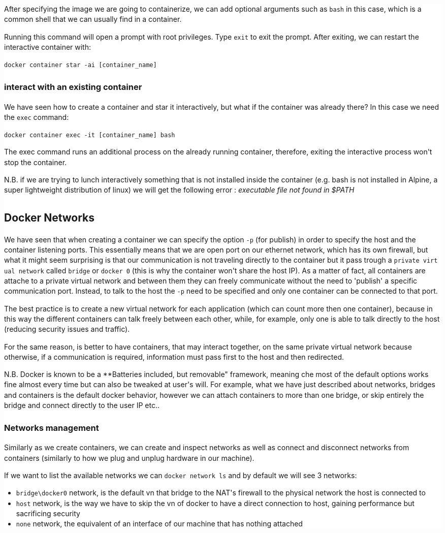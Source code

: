 After specifying the image we are going to containerize, we can add optional arguments such as `bash` in this case, which is a common shell that we can usually find in a container.
                      
Running this command will open a prompt with root privileges. Type `exit` to exit the prompt.
After exiting, we can restart the interactive container with:

`docker container star -ai [container_name]`

### interact with an existing container

We have seen how to create a container and star it interactively, but what if the container was already there? In this case we need the `exec` command:

`docker container exec -it [container_name] bash`

The exec command runs an additional process on the already running container, therefore, exiting the interactive process won't stop the container.

N.B. if we are trying to lunch interactively something that is not installed inside the container (e.g. bash is not installed in Alpine, a super lightweight distribution of linux) we will get the following error : *executable file not found in $PATH*

## Docker Networks

We have seen that when creating a container we can specify the option `-p` (for publish) in order to specify the host and the container listening ports. This essentially means that we are open port on our ethernet network, which has its own firewall, but what it might seem surprising is that our communication is not traveling directly to the container but it pass trough a `private virtual network` called `bridge` or `docker 0` (this is why the container won't share the host IP). As a matter of fact, all containers are attache to a private virtual network and between them they can freely communicate without the need to 'publish' a specific communication port. Instead, to talk to the host the `-p` need to be specified and only one container can be connected to that port.

The best practice is to create a new virtual network for each application (which can count more then one container), because in this way the different containers can talk freely between each other, while, for example, only one is able to talk directly to the host (reducing security issues and traffic). 

For the same reason, is better to have containers, that may interact together, on the same private virtual network because otherwise, if a communication is required, information must pass first to the host and then redirected.

N.B. Docker is known to be a **Batteries included, but removable" framework, meaning che most of the default options works fine almost every time but can also be tweaked at user's will. For example, what we have just described about networks, bridges and containers is the default docker behavior, however we can attach containers to more than one bridge, or skip entirely the bridge and connect directly to the user IP etc..

### Networks management

Similarly as we create containers, we can create and inspect networks as well as connect and disconnect networks from containers (similarly to how we plug and unplug hardware in our machine).

If we want to list the available networks we can `docker network ls` and by default we will see 3 networks:
* `bridge\docker0` network, is the default vn that bridge to the NAT's firewall to the physical network the host is connected to
* `host` network, is the way we have to skip the vn of docker to have a direct connection to host, gaining performance but sacrificing security
* `none` network, the equivalent of an interface of our machine that has nothing attached
